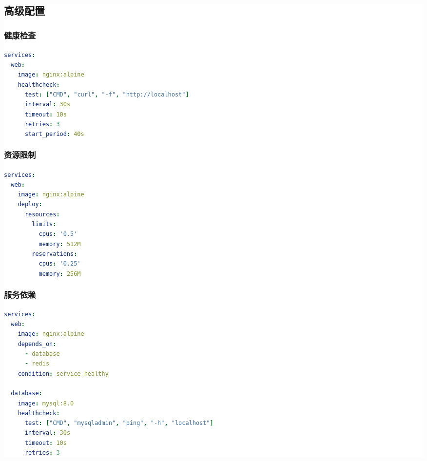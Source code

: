 ## 高级配置

### 健康检查

```yaml
services:
  web:
    image: nginx:alpine
    healthcheck:
      test: ["CMD", "curl", "-f", "http://localhost"]
      interval: 30s
      timeout: 10s
      retries: 3
      start_period: 40s
```

### 资源限制

```yaml
services:
  web:
    image: nginx:alpine
    deploy:
      resources:
        limits:
          cpus: '0.5'
          memory: 512M
        reservations:
          cpus: '0.25'
          memory: 256M
```

### 服务依赖

```yaml
services:
  web:
    image: nginx:alpine
    depends_on:
      - database
      - redis
    condition: service_healthy

  database:
    image: mysql:8.0
    healthcheck:
      test: ["CMD", "mysqladmin", "ping", "-h", "localhost"]
      interval: 30s
      timeout: 10s
      retries: 3
```
